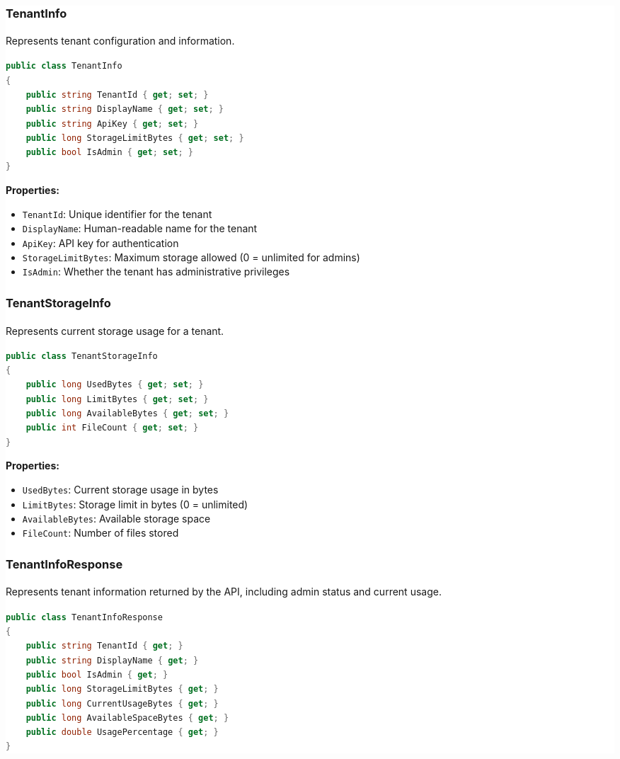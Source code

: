 ### TenantInfo

Represents tenant configuration and information.

```csharp
public class TenantInfo
{
    public string TenantId { get; set; }
    public string DisplayName { get; set; }
    public string ApiKey { get; set; }
    public long StorageLimitBytes { get; set; }
    public bool IsAdmin { get; set; }
}
```

**Properties:**
- `TenantId`: Unique identifier for the tenant
- `DisplayName`: Human-readable name for the tenant
- `ApiKey`: API key for authentication
- `StorageLimitBytes`: Maximum storage allowed (0 = unlimited for admins)
- `IsAdmin`: Whether the tenant has administrative privileges

### TenantStorageInfo

Represents current storage usage for a tenant.

```csharp
public class TenantStorageInfo
{
    public long UsedBytes { get; set; }
    public long LimitBytes { get; set; }
    public long AvailableBytes { get; set; }
    public int FileCount { get; set; }
}
```

**Properties:**
- `UsedBytes`: Current storage usage in bytes
- `LimitBytes`: Storage limit in bytes (0 = unlimited)
- `AvailableBytes`: Available storage space
- `FileCount`: Number of files stored

### TenantInfoResponse

Represents tenant information returned by the API, including admin status and current usage.

```csharp
public class TenantInfoResponse
{
    public string TenantId { get; }
    public string DisplayName { get; }
    public bool IsAdmin { get; }
    public long StorageLimitBytes { get; }
    public long CurrentUsageBytes { get; }
    public long AvailableSpaceBytes { get; }
    public double UsagePercentage { get; }
}
```
